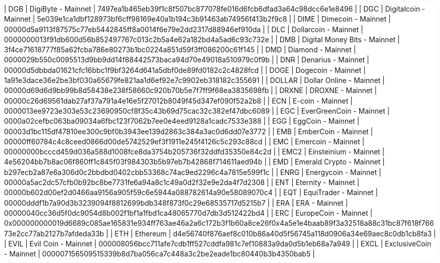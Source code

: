 | DGB           | DigiByte - Mainnet                 | 7497ea1b465eb39f1c8f507bc877078fe016d6fcb6dfad3a64c98dcc6e1e8496                                                                                                               |
| DGC           | Digitalcoin - Mainnet              | 5e039e1ca1dbf128973bf6cff98169e40a1b194c3b91463ab74956f413b2f9c8                                                                                                               |
| DIME          | Dimecoin - Mainnet                 | 00000d5a9113f87575c77eb5442845ff8a0014f6e79e2dd2317d88946ef910da                                                                                                               |
| DLC           | Dollarcoin - Mainnet               | 0000000013f91db600d56b852497767c013c2b5a4e62a182bd4a5ad6c93c732e                                                                                                               |
| DMB           | Digital Money Bits - Mainnet       | 3f4ce71618777f85a62fcba786e80273b1bc0224a851d59f3ff086200c61f145                                                                                                               |
| DMD           | Diamond - Mainnet                  | 0000029b550c0095513d9bb9dd14f88442573baca94d70e49018a510979c0f9b                                                                                                               |
| DNR           | Denarius - Mainnet                 | 00000d5dbbda01621cfc16bbc1f9bf3264d641a5dbf0de89fd0182c2c4828fcd                                                                                                               |
| DOGE          | Dogecoin - Mainnet                 | 1a91e3dace36e2be3bf030a65679fe821aa1d6ef92e7c9902eb318182c355691                                                                                                               |
| DOLLAR        | Dollar Online - Mainnet            | 00000d69d6d9bb99b8d58438e238f58660c920b70b5e7f7ff9f68ea3835698fb                                                                                                               |
| DRXNE         | DROXNE - Mainnet                   | 00000c26d69561dab27af37a791a4e16e5f27012b8049f45d347ef090f52a2b8                                                                                                               |
| ECN           | E-coin - Mainnet                   | 0000013ee9723e303e53c23690950cf8f35c43b69d75cac32c382ef47dbc6089                                                                                                               |
| EGC           | EverGreenCoin - Mainnet            | 0000a02cefbc063ba09034a6fbc123f7062b7ee0e4eed9128a1cadc7533e388                                                                                                                |
| EGG           | EggCoin - Mainnet                  | 00003d1bc115df47810ee300c9bf0b3943ee139d2863c384a3ac0d6dd07e3772                                                                                                               |
| EMB           | EmberCoin - Mainnet                | 00000ff60784c4c8ceed0866d00de5742529ef3f1911e245f4126c5c293c88cd                                                                                                               |
| EMC           | Emercoin - Mainnet                 | 00000000bcccd459d036a588d1008fce8da3754b205736f32ddfd35350e84c2d                                                                                                               |
| EMC2          | Einsteinium - Mainnet              | 4e56204bb7b8ac06f860ff1c845f03f984303b5b97eb7b42868f714611aed94b                                                                                                               |
| EMD           | Emerald Crypto - Mainnet           | b297ecb2a87e6a306d0c2bbdbd0402cbb53368c74ac9ed2296c4a7815e599f1c                                                                                                               |
| ENRG          | Energycoin - Mainnet               | 00000a5ac2dc57cfb0b92bc8be7731fe6a94a8c1c49a0d2f32e9e2da4f7d2308                                                                                                               |
| ENT           | Eternity - Mainnet                 | 00000b602d00ef2d0466aa9156a905f59c6e5944a088782614a90e58089070c4                                                                                                               |
| EQT           | EquiTrader - Mainnet               | 00000dddf1b7a90d3b3239094f8812699bdb348f873f0c29e68535717d5215b7                                                                                                               |
| ERA           | ERA - Mainnet                      | 00000040cc36d5f0dc9054d8b002f1bf1a1fbd1ca48065770d7db3d512422bd4                                                                                                               |
| ERC           | EuropeCoin - Mainnet               | 0x000000000019d6689c085ae165831e934ff763ae46a2a6c172b3f1b60a8ce26f0x4a5e1e4baab89f3a32518a88c31bc87f618f76673e2cc77ab2127b7afdeda33b                                           |
| ETH           | Ethereum                           | d4e56740f876aef8c010b86a40d5f56745a118d0906a34e69aec8c0db1cb8fa3                                                                                                               |
| EVIL          | Evil Coin - Mainnet                | 000008056bcc711afe7cdb1ff527cddfa981c7ef10883a9da0d5b1eb68a7a949                                                                                                               |
| EXCL          | ExclusiveCoin - Mainnet            | 000007156509515339b8d7ba056ca7c448a3c2be2eade1bc80440b3b4350bab5                                                                                                               |